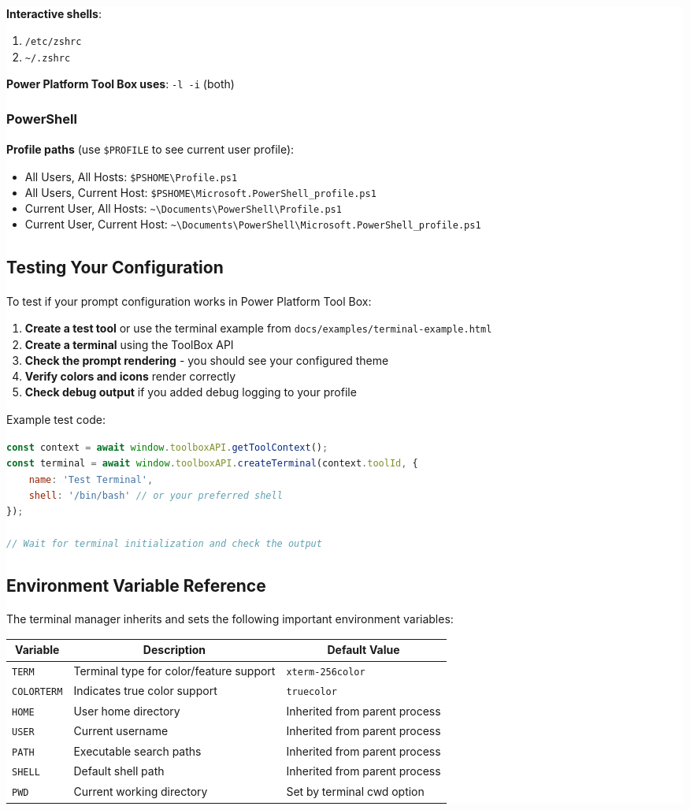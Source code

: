 **Interactive shells**:
1. `/etc/zshrc`
2. `~/.zshrc`

**Power Platform Tool Box uses**: `-l -i` (both)

### PowerShell

**Profile paths** (use `$PROFILE` to see current user profile):
- All Users, All Hosts: `$PSHOME\Profile.ps1`
- All Users, Current Host: `$PSHOME\Microsoft.PowerShell_profile.ps1`
- Current User, All Hosts: `~\Documents\PowerShell\Profile.ps1`
- Current User, Current Host: `~\Documents\PowerShell\Microsoft.PowerShell_profile.ps1`

## Testing Your Configuration

To test if your prompt configuration works in Power Platform Tool Box:

1. **Create a test tool** or use the terminal example from `docs/examples/terminal-example.html`
2. **Create a terminal** using the ToolBox API
3. **Check the prompt rendering** - you should see your configured theme
4. **Verify colors and icons** render correctly
5. **Check debug output** if you added debug logging to your profile

Example test code:

```javascript
const context = await window.toolboxAPI.getToolContext();
const terminal = await window.toolboxAPI.createTerminal(context.toolId, {
    name: 'Test Terminal',
    shell: '/bin/bash' // or your preferred shell
});

// Wait for terminal initialization and check the output
```

## Environment Variable Reference

The terminal manager inherits and sets the following important environment variables:

| Variable | Description | Default Value |
|----------|-------------|---------------|
| `TERM` | Terminal type for color/feature support | `xterm-256color` |
| `COLORTERM` | Indicates true color support | `truecolor` |
| `HOME` | User home directory | Inherited from parent process |
| `USER` | Current username | Inherited from parent process |
| `PATH` | Executable search paths | Inherited from parent process |
| `SHELL` | Default shell path | Inherited from parent process |
| `PWD` | Current working directory | Set by terminal cwd option |

